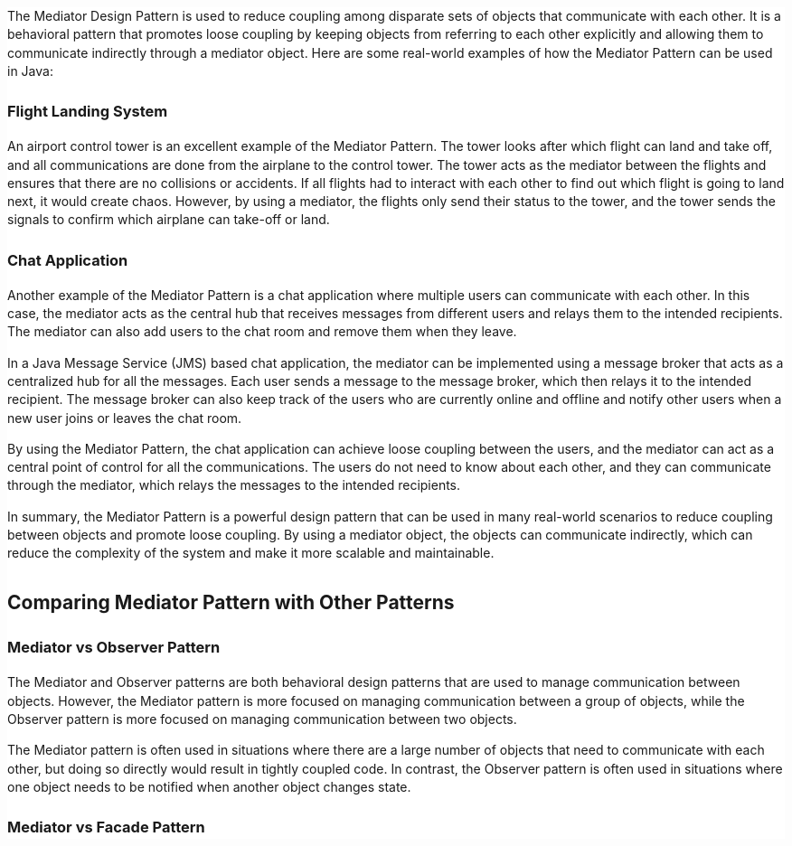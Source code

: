 The Mediator Design Pattern is used to reduce coupling among disparate sets of objects that communicate with each other. It is a behavioral pattern that promotes loose coupling by keeping objects from referring to each other explicitly and allowing them to communicate indirectly through a mediator object. Here are some real-world examples of how the Mediator Pattern can be used in Java:

### Flight Landing System

An airport control tower is an excellent example of the Mediator Pattern. The tower looks after which flight can land and take off, and all communications are done from the airplane to the control tower. The tower acts as the mediator between the flights and ensures that there are no collisions or accidents. If all flights had to interact with each other to find out which flight is going to land next, it would create chaos. However, by using a mediator, the flights only send their status to the tower, and the tower sends the signals to confirm which airplane can take-off or land.

### Chat Application

Another example of the Mediator Pattern is a chat application where multiple users can communicate with each other. In this case, the mediator acts as the central hub that receives messages from different users and relays them to the intended recipients. The mediator can also add users to the chat room and remove them when they leave.

In a Java Message Service (JMS) based chat application, the mediator can be implemented using a message broker that acts as a centralized hub for all the messages. Each user sends a message to the message broker, which then relays it to the intended recipient. The message broker can also keep track of the users who are currently online and offline and notify other users when a new user joins or leaves the chat room.

By using the Mediator Pattern, the chat application can achieve loose coupling between the users, and the mediator can act as a central point of control for all the communications. The users do not need to know about each other, and they can communicate through the mediator, which relays the messages to the intended recipients.

In summary, the Mediator Pattern is a powerful design pattern that can be used in many real-world scenarios to reduce coupling between objects and promote loose coupling. By using a mediator object, the objects can communicate indirectly, which can reduce the complexity of the system and make it more scalable and maintainable.

Comparing Mediator Pattern with Other Patterns
----------------------------------------------

### Mediator vs Observer Pattern

The Mediator and Observer patterns are both behavioral design patterns that are used to manage communication between objects. However, the Mediator pattern is more focused on managing communication between a group of objects, while the Observer pattern is more focused on managing communication between two objects.

The Mediator pattern is often used in situations where there are a large number of objects that need to communicate with each other, but doing so directly would result in tightly coupled code. In contrast, the Observer pattern is often used in situations where one object needs to be notified when another object changes state.

### Mediator vs Facade Pattern
